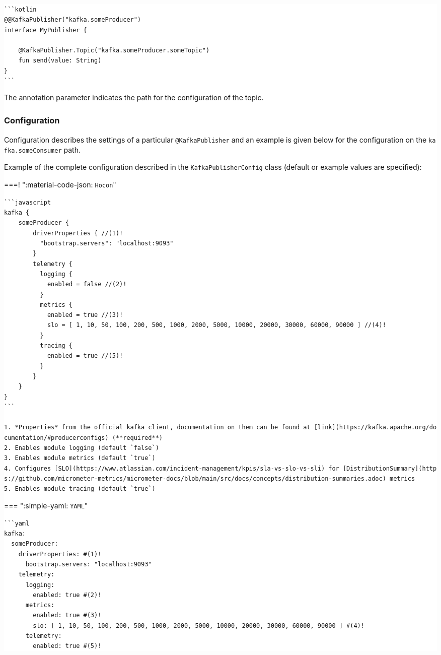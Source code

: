     ```kotlin
    @@KafkaPublisher("kafka.someProducer")
    interface MyPublisher {

        @KafkaPublisher.Topic("kafka.someProducer.someTopic")
        fun send(value: String)
    } 
    ```

The annotation parameter indicates the path for the configuration of the topic.

### Configuration

Configuration describes the settings of a particular `@KafkaPublisher` and an example is given below for the configuration on the `kafka.someConsumer` path.

Example of the complete configuration described in the `KafkaPublisherConfig` class (default or example values are specified):

===! ":material-code-json: `Hocon`"

    ```javascript
    kafka {
        someProducer {
            driverProperties { //(1)!
              "bootstrap.servers": "localhost:9093"
            }
            telemetry {
              logging {
                enabled = false //(2)!
              }
              metrics {
                enabled = true //(3)!
                slo = [ 1, 10, 50, 100, 200, 500, 1000, 2000, 5000, 10000, 20000, 30000, 60000, 90000 ] //(4)!
              }
              tracing {
                enabled = true //(5)!
              }
            }
        }
    }
    ```

    1. *Properties* from the official kafka client, documentation on them can be found at [link](https://kafka.apache.org/documentation/#producerconfigs) (**required**)
    2. Enables module logging (default `false`)
    3. Enables module metrics (default `true`)
    4. Configures [SLO](https://www.atlassian.com/incident-management/kpis/sla-vs-slo-vs-sli) for [DistributionSummary](https://github.com/micrometer-metrics/micrometer-docs/blob/main/src/docs/concepts/distribution-summaries.adoc) metrics
    5. Enables module tracing (default `true`)

=== ":simple-yaml: `YAML`"

    ```yaml
    kafka:
      someProducer:
        driverProperties: #(1)!
          bootstrap.servers: "localhost:9093"
        telemetry:
          logging:
            enabled: true #(2)!
          metrics:
            enabled: true #(3)!
            slo: [ 1, 10, 50, 100, 200, 500, 1000, 2000, 5000, 10000, 20000, 30000, 60000, 90000 ] #(4)!
          telemetry:
            enabled: true #(5)!